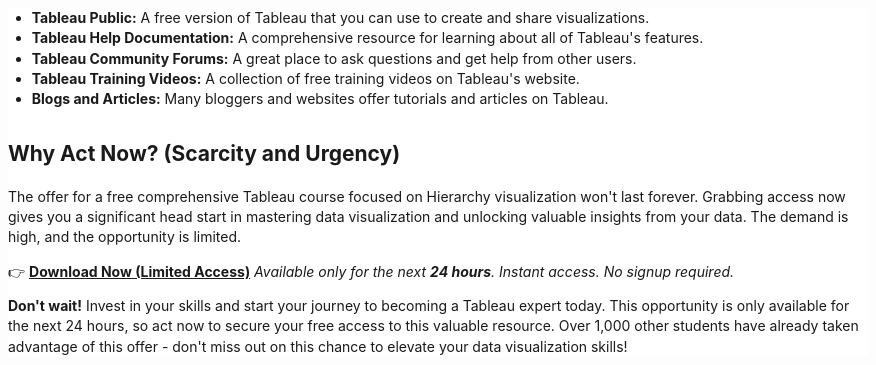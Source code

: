*   **Tableau Public:** A free version of Tableau that you can use to create and share visualizations.
*   **Tableau Help Documentation:** A comprehensive resource for learning about all of Tableau's features.
*   **Tableau Community Forums:** A great place to ask questions and get help from other users.
*   **Tableau Training Videos:** A collection of free training videos on Tableau's website.
*   **Blogs and Articles:** Many bloggers and websites offer tutorials and articles on Tableau.

## Why Act Now? (Scarcity and Urgency)

The offer for a free comprehensive Tableau course focused on Hierarchy visualization won't last forever. Grabbing access now gives you a significant head start in mastering data visualization and unlocking valuable insights from your data. The demand is high, and the opportunity is limited.

👉 [**Download Now (Limited Access)**](https://udemywork.com/hierarchy-tableau)
_Available only for the next **24 hours**. Instant access. No signup required._

**Don't wait!** Invest in your skills and start your journey to becoming a Tableau expert today. This opportunity is only available for the next 24 hours, so act now to secure your free access to this valuable resource. Over 1,000 other students have already taken advantage of this offer - don't miss out on this chance to elevate your data visualization skills!
